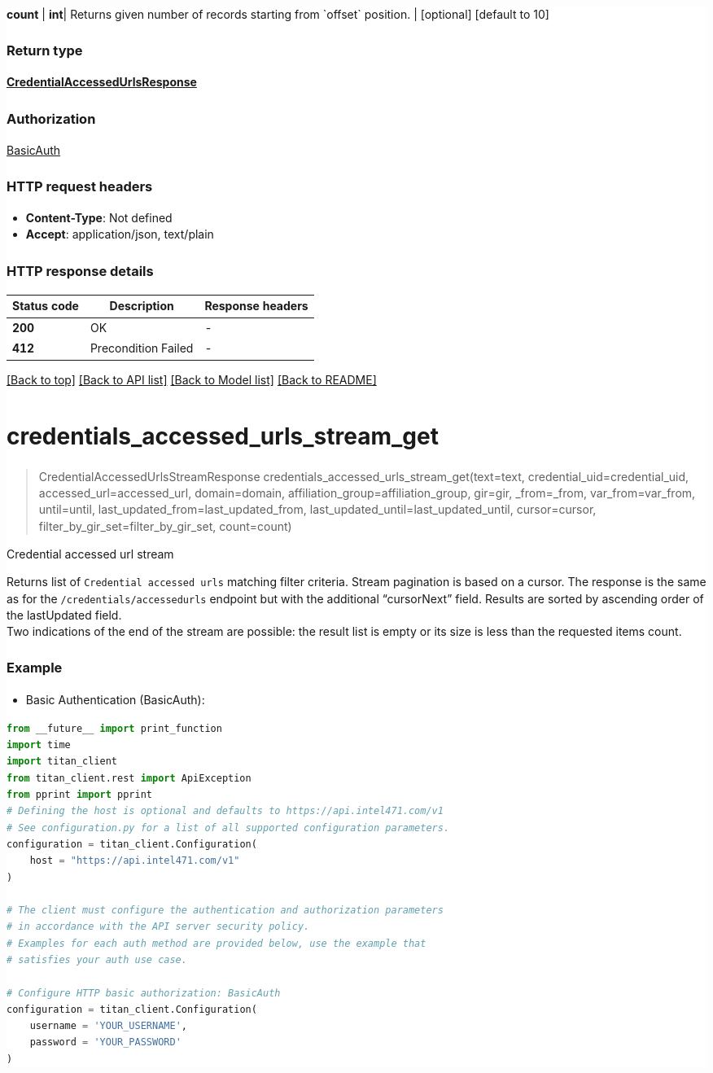  **count** | **int**| Returns given number of records starting from &#x60;offset&#x60; position. | [optional] [default to 10]

### Return type

[**CredentialAccessedUrlsResponse**](CredentialAccessedUrlsResponse.md)

### Authorization

[BasicAuth](../README.md#BasicAuth)

### HTTP request headers

 - **Content-Type**: Not defined
 - **Accept**: application/json, text/plain

### HTTP response details
| Status code | Description | Response headers |
|-------------|-------------|------------------|
**200** | OK |  -  |
**412** | Precondition Failed |  -  |

[[Back to top]](#) [[Back to API list]](../README.md#documentation-for-api-endpoints) [[Back to Model list]](../README.md#documentation-for-models) [[Back to README]](../README.md)

# **credentials_accessed_urls_stream_get**
> CredentialAccessedUrlsStreamResponse credentials_accessed_urls_stream_get(text=text, credential_uid=credential_uid, accessed_url=accessed_url, domain=domain, affiliation_group=affiliation_group, gir=gir, _from=_from, var_from=var_from, until=until, last_updated_from=last_updated_from, last_updated_until=last_updated_until, cursor=cursor, filter_by_gir_set=filter_by_gir_set, count=count)

Credential accessed url stream

Returns list of `Credential accessed urls` matching filter criteria. Stream pagination is based on a cursor. The response is the same as for the `/credentials/accessedurls` endpoint but with the additional “cursorNext” field. Results are sorted by ascending order of the lastUpdated field. <br />Two indications of the end of the stream are possible: the result list is empty or its size is less than the requested items count.

### Example

* Basic Authentication (BasicAuth):
```python
from __future__ import print_function
import time
import titan_client
from titan_client.rest import ApiException
from pprint import pprint
# Defining the host is optional and defaults to https://api.intel471.com/v1
# See configuration.py for a list of all supported configuration parameters.
configuration = titan_client.Configuration(
    host = "https://api.intel471.com/v1"
)

# The client must configure the authentication and authorization parameters
# in accordance with the API server security policy.
# Examples for each auth method are provided below, use the example that
# satisfies your auth use case.

# Configure HTTP basic authorization: BasicAuth
configuration = titan_client.Configuration(
    username = 'YOUR_USERNAME',
    password = 'YOUR_PASSWORD'
)

```